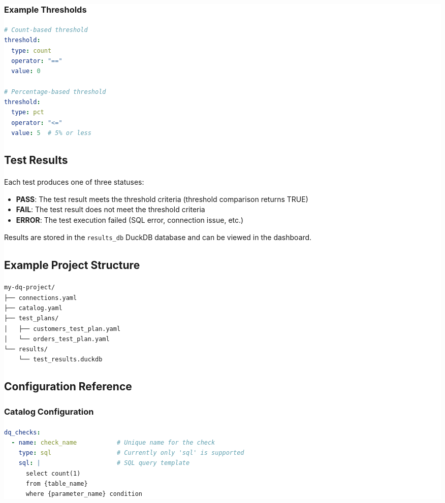 ### Example Thresholds

```yaml
# Count-based threshold
threshold:
  type: count
  operator: "=="
  value: 0

# Percentage-based threshold
threshold:
  type: pct
  operator: "<="
  value: 5  # 5% or less
```

## Test Results

Each test produces one of three statuses:

- **PASS**: The test result meets the threshold criteria (threshold comparison returns TRUE)
- **FAIL**: The test result does not meet the threshold criteria
- **ERROR**: The test execution failed (SQL error, connection issue, etc.)

Results are stored in the `results_db` DuckDB database and can be viewed in the dashboard.

## Example Project Structure

```
my-dq-project/
├── connections.yaml
├── catalog.yaml
├── test_plans/
│   ├── customers_test_plan.yaml
│   └── orders_test_plan.yaml
└── results/
    └── test_results.duckdb
```

## Configuration Reference

### Catalog Configuration

```yaml
dq_checks:
  - name: check_name           # Unique name for the check
    type: sql                  # Currently only 'sql' is supported
    sql: |                     # SQL query template
      select count(1)
      from {table_name}
      where {parameter_name} condition
```
